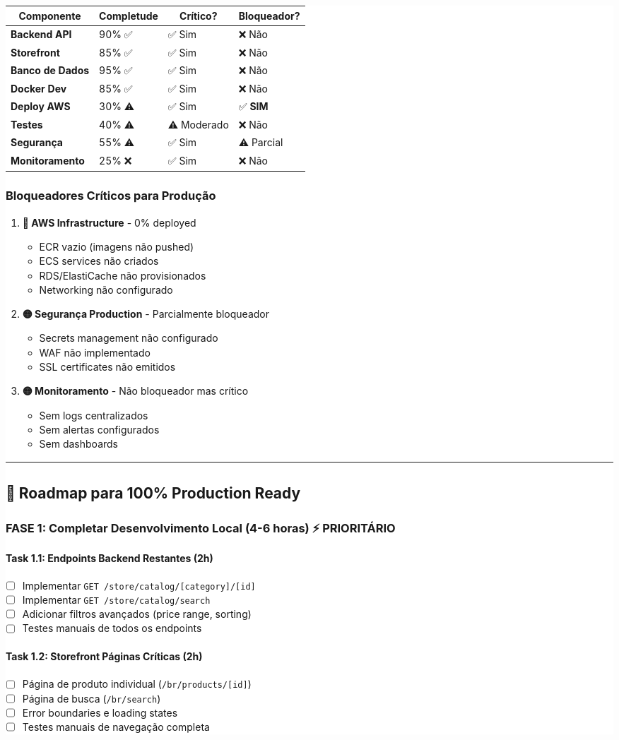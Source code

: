 | Componente | Completude | Crítico? | Bloqueador? |
|------------|-----------|----------|-------------|
| **Backend API** | 90% ✅ | ✅ Sim | ❌ Não |
| **Storefront** | 85% ✅ | ✅ Sim | ❌ Não |
| **Banco de Dados** | 95% ✅ | ✅ Sim | ❌ Não |
| **Docker Dev** | 85% ✅ | ✅ Sim | ❌ Não |
| **Deploy AWS** | 30% ⚠️ | ✅ Sim | ✅ **SIM** |
| **Testes** | 40% ⚠️ | ⚠️ Moderado | ❌ Não |
| **Segurança** | 55% ⚠️ | ✅ Sim | ⚠️ Parcial |
| **Monitoramento** | 25% ❌ | ✅ Sim | ❌ Não |

### Bloqueadores Críticos para Produção

1. **🔴 AWS Infrastructure** - 0% deployed
   - ECR vazio (imagens não pushed)
   - ECS services não criados
   - RDS/ElastiCache não provisionados
   - Networking não configurado

2. **🟡 Segurança Production** - Parcialmente bloqueador
   - Secrets management não configurado
   - WAF não implementado
   - SSL certificates não emitidos

3. **🟡 Monitoramento** - Não bloqueador mas crítico
   - Sem logs centralizados
   - Sem alertas configurados
   - Sem dashboards

---

## 🎯 Roadmap para 100% Production Ready

### FASE 1: Completar Desenvolvimento Local (4-6 horas) ⚡ PRIORITÁRIO

#### Task 1.1: Endpoints Backend Restantes (2h)

- [ ] Implementar `GET /store/catalog/[category]/[id]`
- [ ] Implementar `GET /store/catalog/search`
- [ ] Adicionar filtros avançados (price range, sorting)
- [ ] Testes manuais de todos os endpoints

#### Task 1.2: Storefront Páginas Críticas (2h)

- [ ] Página de produto individual (`/br/products/[id]`)
- [ ] Página de busca (`/br/search`)
- [ ] Error boundaries e loading states
- [ ] Testes manuais de navegação completa
